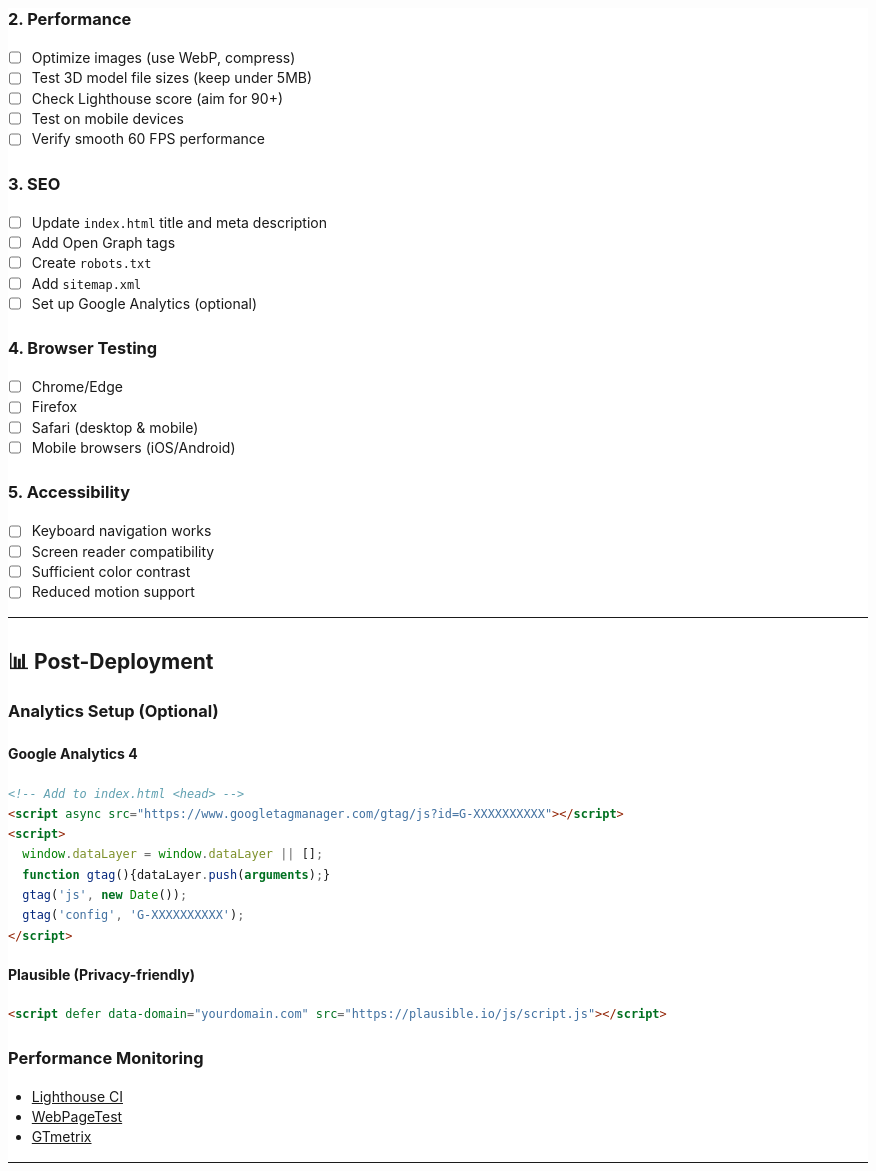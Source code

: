 ### 2. Performance
- [ ] Optimize images (use WebP, compress)
- [ ] Test 3D model file sizes (keep under 5MB)
- [ ] Check Lighthouse score (aim for 90+)
- [ ] Test on mobile devices
- [ ] Verify smooth 60 FPS performance

### 3. SEO
- [ ] Update `index.html` title and meta description
- [ ] Add Open Graph tags
- [ ] Create `robots.txt`
- [ ] Add `sitemap.xml`
- [ ] Set up Google Analytics (optional)

### 4. Browser Testing
- [ ] Chrome/Edge
- [ ] Firefox
- [ ] Safari (desktop & mobile)
- [ ] Mobile browsers (iOS/Android)

### 5. Accessibility
- [ ] Keyboard navigation works
- [ ] Screen reader compatibility
- [ ] Sufficient color contrast
- [ ] Reduced motion support

---

## 📊 Post-Deployment

### Analytics Setup (Optional)

#### Google Analytics 4
```html
<!-- Add to index.html <head> -->
<script async src="https://www.googletagmanager.com/gtag/js?id=G-XXXXXXXXXX"></script>
<script>
  window.dataLayer = window.dataLayer || [];
  function gtag(){dataLayer.push(arguments);}
  gtag('js', new Date());
  gtag('config', 'G-XXXXXXXXXX');
</script>
```

#### Plausible (Privacy-friendly)
```html
<script defer data-domain="yourdomain.com" src="https://plausible.io/js/script.js"></script>
```

### Performance Monitoring
- [Lighthouse CI](https://github.com/GoogleChrome/lighthouse-ci)
- [WebPageTest](https://www.webpagetest.org/)
- [GTmetrix](https://gtmetrix.com/)

---